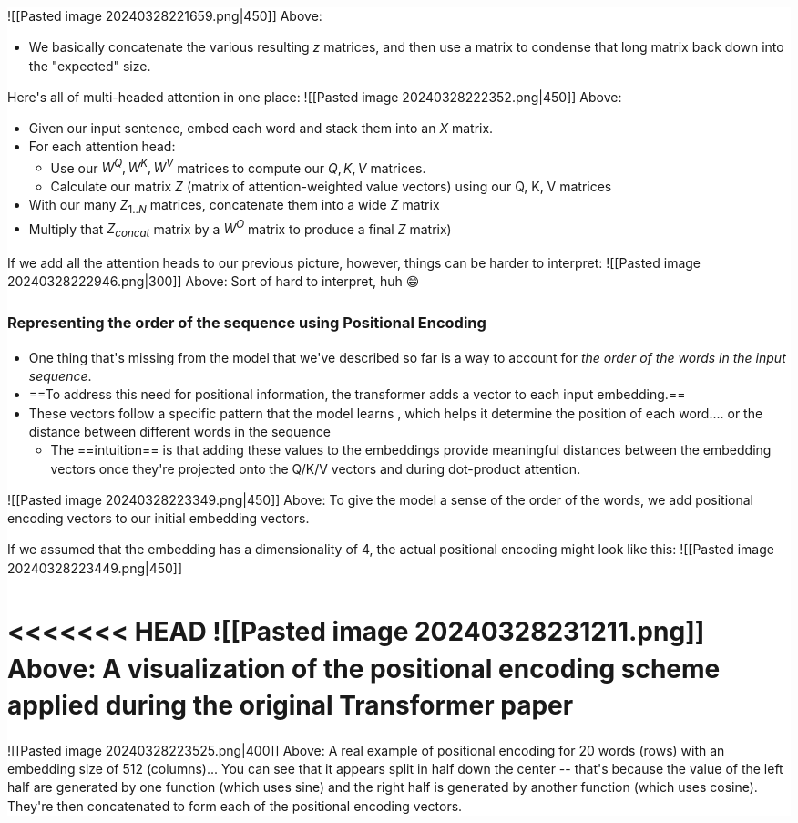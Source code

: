 ![[Pasted image 20240328221659.png|450]]
Above:
- We basically concatenate the various resulting $z$ matrices, and then use a matrix to condense that long matrix back down into the "expected" size.

Here's all of multi-headed attention in one place:
![[Pasted image 20240328222352.png|450]]
Above:
- Given our input sentence, embed each word and stack them into an $X$ matrix.
- For each attention head:
	- Use our $W^Q, W^K, W^V$ matrices to compute our $Q, K, V$ matrices.
	- Calculate our matrix $Z$ (matrix of attention-weighted value vectors) using our Q, K, V matrices
- With our many $Z_{1..N}$ matrices, concatenate them into a wide $Z$ matrix
- Multiply that  $Z_{concat}$ matrix by a $W^O$ matrix to produce a final $Z$ matrix)

If we add all the attention heads to our previous picture, however, things can be harder to interpret:
![[Pasted image 20240328222946.png|300]]
Above: Sort of hard to interpret, huh 😄

### Representing the order of the sequence using Positional Encoding
- One thing that's missing from the model that we've described so far is a way to account for *the order of the words in the input sequence*.
- ==To address this need for positional information, the transformer adds a vector to each input embedding.==
- These vectors follow a specific pattern that the model learns , which helps it determine the position of each word.... or the distance between different words in the sequence
	- The ==intuition== is that adding these values to the embeddings provide meaningful distances between the embedding vectors once they're projected onto the Q/K/V vectors and during dot-product attention.

![[Pasted image 20240328223349.png|450]]
Above: To give the model a sense of the order of the words, we add positional encoding vectors to our initial embedding vectors.

If we assumed that the embedding has a dimensionality of 4, the actual positional encoding might look like this:
![[Pasted image 20240328223449.png|450]]

<<<<<<< HEAD
![[Pasted image 20240328231211.png]]
Above: A visualization of the positional encoding scheme applied during the original Transformer paper
=======
![[Pasted image 20240328223525.png|400]]
Above: A real example of positional encoding for 20 words (rows) with an embedding size of 512 (columns)... You can see that it appears split in half down the center -- that's because the value of the left half are generated by one function (which uses sine) and the right half is generated by another function (which uses cosine). They're then concatenated to form each of the positional encoding vectors.
